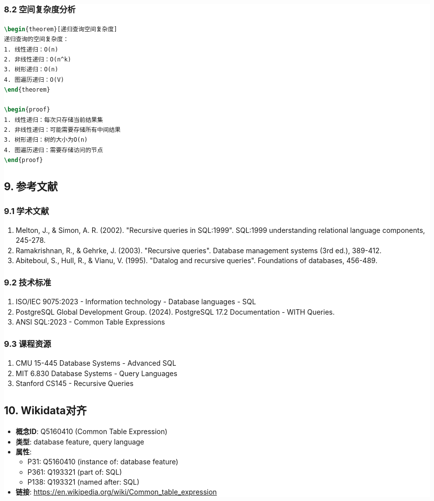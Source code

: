 ### 8.2 空间复杂度分析

```latex
\begin{theorem}[递归查询空间复杂度]
递归查询的空间复杂度：
1. 线性递归：O(n)
2. 非线性递归：O(n^k)
3. 树形递归：O(n)
4. 图遍历递归：O(V)
\end{theorem}

\begin{proof}
1. 线性递归：每次只存储当前结果集
2. 非线性递归：可能需要存储所有中间结果
3. 树形递归：树的大小为O(n)
4. 图遍历递归：需要存储访问的节点
\end{proof}
```

## 9. 参考文献

### 9.1 学术文献

1. Melton, J., & Simon, A. R. (2002). "Recursive queries in SQL:1999". SQL:1999 understanding relational language components, 245-278.
2. Ramakrishnan, R., & Gehrke, J. (2003). "Recursive queries". Database management systems (3rd ed.), 389-412.
3. Abiteboul, S., Hull, R., & Vianu, V. (1995). "Datalog and recursive queries". Foundations of databases, 456-489.

### 9.2 技术标准

1. ISO/IEC 9075:2023 - Information technology - Database languages - SQL
2. PostgreSQL Global Development Group. (2024). PostgreSQL 17.2 Documentation - WITH Queries.
3. ANSI SQL:2023 - Common Table Expressions

### 9.3 课程资源

1. CMU 15-445 Database Systems - Advanced SQL
2. MIT 6.830 Database Systems - Query Languages
3. Stanford CS145 - Recursive Queries

## 10. Wikidata对齐

- **概念ID**: Q5160410 (Common Table Expression)
- **类型**: database feature, query language
- **属性**:
  - P31: Q5160410 (instance of: database feature)
  - P361: Q193321 (part of: SQL)
  - P138: Q193321 (named after: SQL)
- **链接**: <https://en.wikipedia.org/wiki/Common_table_expression>
